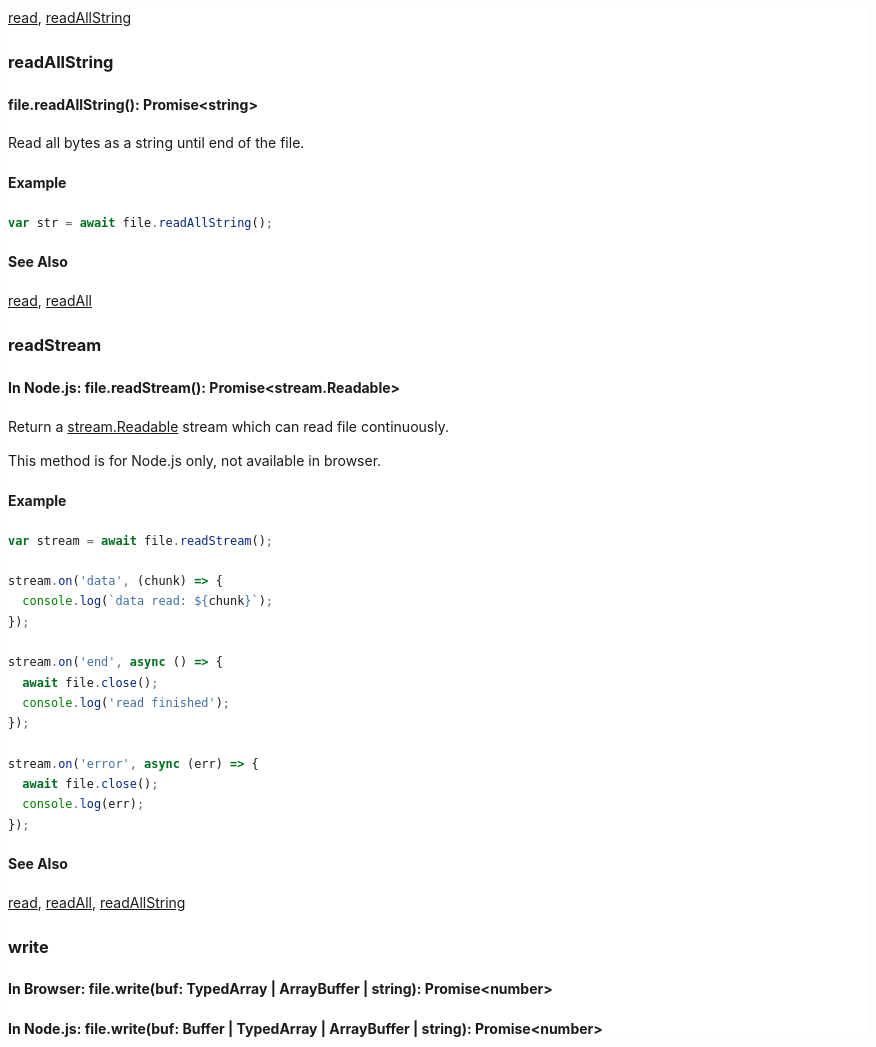 [read](#read), [readAllString](#readallstring)

### readAllString

#### file.readAllString(): Promise\<string>

Read all bytes as a string until end of the file.

#### Example

```js
var str = await file.readAllString();
```

#### See Also

[read](#read), [readAll](#readall)

### readStream

#### In Node.js: file.readStream(): Promise\<stream.Readable>

Return a [stream.Readable] stream which can read file continuously.

This method is for Node.js only, not available in browser.

#### Example

```js
var stream = await file.readStream();

stream.on('data', (chunk) => {
  console.log(`data read: ${chunk}`);
});

stream.on('end', async () => {
  await file.close();
  console.log('read finished');
});

stream.on('error', async (err) => {
  await file.close();
  console.log(err);
});
```

#### See Also

[read](#read), [readAll](#readall), [readAllString](#readallstring)

### write

#### In Browser: file.write(buf: TypedArray | ArrayBuffer | string): Promise\<number>
#### In Node.js: file.write(buf: Buffer | TypedArray | ArrayBuffer | string): Promise\<number>


[URI]: #uri
[Repo]: #class-repo
[File]: #class-file
[Zbox.io]: https://zbox.io/
[ZboxFS]: https://zbox.io/fs/
[Promise]: https://developer.mozilla.org/en-US/docs/Web/JavaScript/Reference/Global_Objects/Promise
[IndexedDB]: https://developer.mozilla.org/en-US/docs/Web/API/IndexedDB_API
[transferable object]: https://developer.mozilla.org/en-US/docs/Web/API/Web_Workers_API/Using_web_workers#Passing_data_by_transferring_ownership_(transferable_objects)
[stream.Readable]: https://nodejs.org/api/stream.html#stream_class_stream_readable